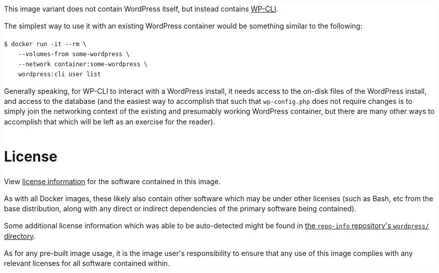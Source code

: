 This image variant does not contain WordPress itself, but instead contains [WP-CLI](https://wp-cli.org).

The simplest way to use it with an existing WordPress container would be something similar to the following:

```console
$ docker run -it --rm \
	--volumes-from some-wordpress \
	--network container:some-wordpress \
	wordpress:cli user list
```

Generally speaking, for WP-CLI to interact with a WordPress install, it needs access to the on-disk files of the WordPress install, and access to the database (and the easiest way to accomplish that such that `wp-config.php` does not require changes is to simply join the networking context of the existing and presumably working WordPress container, but there are many other ways to accomplish that which will be left as an exercise for the reader).

# License

View [license information](https://wordpress.org/about/license/) for the software contained in this image.

As with all Docker images, these likely also contain other software which may be under other licenses (such as Bash, etc from the base distribution, along with any direct or indirect dependencies of the primary software being contained).

Some additional license information which was able to be auto-detected might be found in [the `repo-info` repository's `wordpress/` directory](https://github.com/docker-library/repo-info/tree/master/repos/wordpress).

As for any pre-built image usage, it is the image user's responsibility to ensure that any use of this image complies with any relevant licenses for all software contained within.
